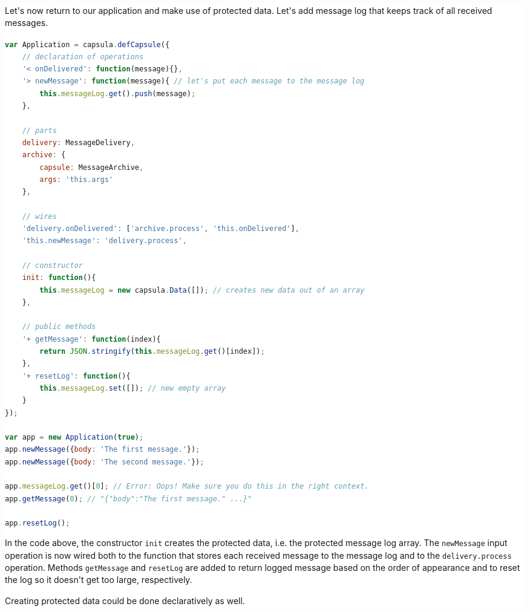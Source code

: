 Let's now return to our application and make use of protected data. Let's add message log that keeps track of all received messages.

```js
var Application = capsula.defCapsule({
    // declaration of operations
    '< onDelivered': function(message){},
    '> newMessage': function(message){ // let's put each message to the message log
        this.messageLog.get().push(message);
    },

    // parts
    delivery: MessageDelivery,
    archive: {
        capsule: MessageArchive,
        args: 'this.args'
    },

    // wires
    'delivery.onDelivered': ['archive.process', 'this.onDelivered'],
    'this.newMessage': 'delivery.process',

    // constructor
    init: function(){
        this.messageLog = new capsula.Data([]); // creates new data out of an array
    },

    // public methods
    '+ getMessage': function(index){
        return JSON.stringify(this.messageLog.get()[index]);
    },
    '+ resetLog': function(){
        this.messageLog.set([]); // new empty array
    }
});

var app = new Application(true);
app.newMessage({body: 'The first message.'});
app.newMessage({body: 'The second message.'});

app.messageLog.get()[0]; // Error: Oops! Make sure you do this in the right context.
app.getMessage(0); // "{"body":"The first message." ...}"

app.resetLog();
```

In the code above, the constructor ```init``` creates the protected data, i.e. the protected message log array. The ```newMessage``` input operation is now wired both to the function that stores each received message to the message log and to the ```delivery.process``` operation. Methods ```getMessage``` and ```resetLog``` are added to return logged message based on the order of appearance and to reset the log so it doesn't get too large, respectively.

Creating protected data could be done declaratively as well. 
